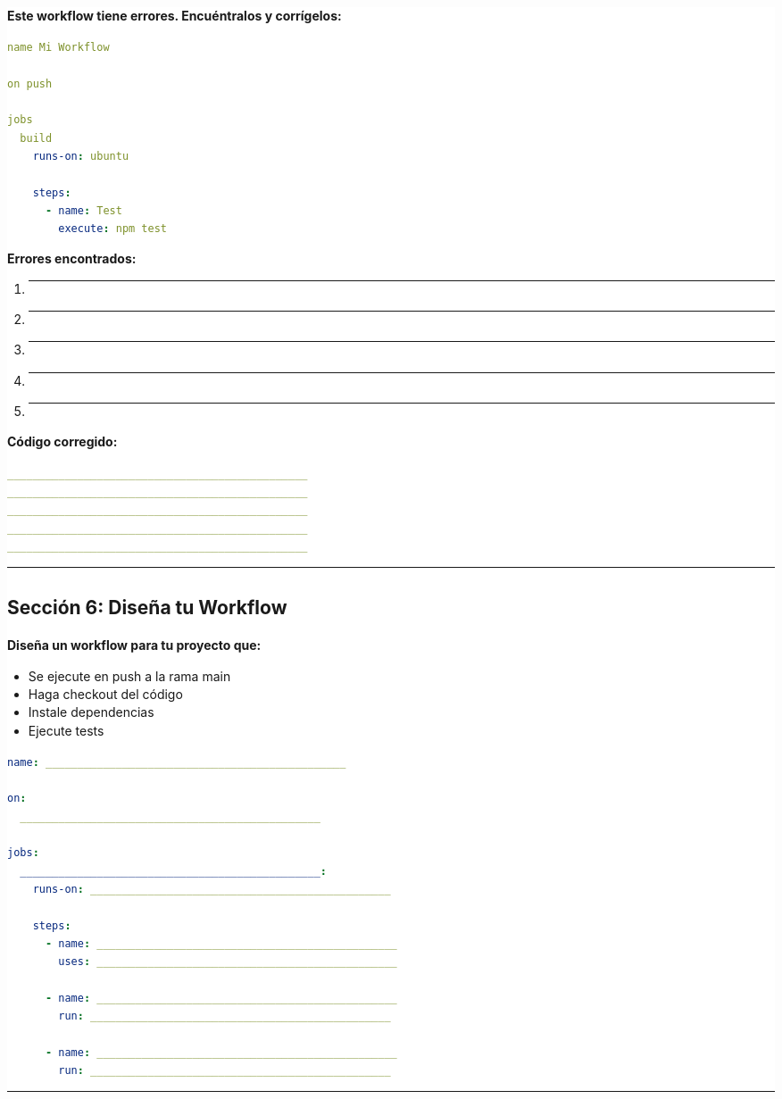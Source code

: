 **Este workflow tiene errores. Encuéntralos y corrígelos:**

```yaml
name Mi Workflow

on push

jobs
  build
    runs-on: ubuntu
    
    steps:
      - name: Test
        execute: npm test
```

**Errores encontrados:**

1. _______________________________________________
2. _______________________________________________
3. _______________________________________________
4. _______________________________________________
5. _______________________________________________

**Código corregido:**
```yaml
_______________________________________________
_______________________________________________
_______________________________________________
_______________________________________________
_______________________________________________
```

---

## Sección 6: Diseña tu Workflow

**Diseña un workflow para tu proyecto que:**
- Se ejecute en push a la rama main
- Haga checkout del código
- Instale dependencias
- Ejecute tests

```yaml
name: _______________________________________________

on:
  _______________________________________________

jobs:
  _______________________________________________:
    runs-on: _______________________________________________
    
    steps:
      - name: _______________________________________________
        uses: _______________________________________________
      
      - name: _______________________________________________
        run: _______________________________________________
      
      - name: _______________________________________________
        run: _______________________________________________
```

---